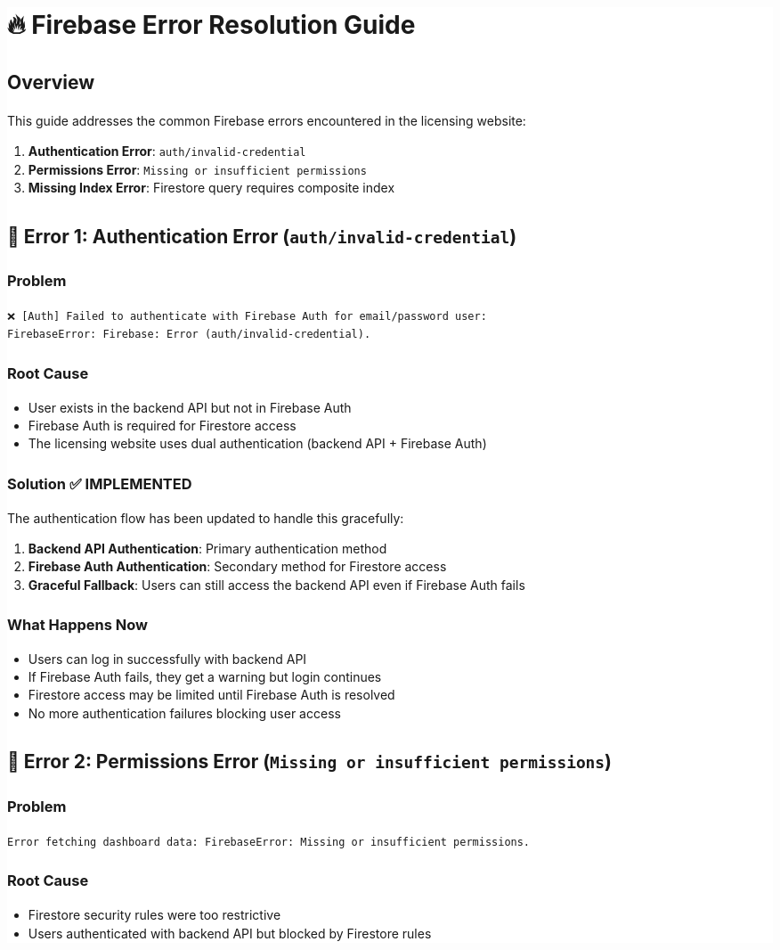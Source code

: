 # 🔥 Firebase Error Resolution Guide

## Overview

This guide addresses the common Firebase errors encountered in the licensing website:

1. **Authentication Error**: `auth/invalid-credential`
2. **Permissions Error**: `Missing or insufficient permissions`
3. **Missing Index Error**: Firestore query requires composite index

## 🚨 Error 1: Authentication Error (`auth/invalid-credential`)

### Problem
```
❌ [Auth] Failed to authenticate with Firebase Auth for email/password user: 
FirebaseError: Firebase: Error (auth/invalid-credential).
```

### Root Cause
- User exists in the backend API but not in Firebase Auth
- Firebase Auth is required for Firestore access
- The licensing website uses dual authentication (backend API + Firebase Auth)

### Solution ✅ IMPLEMENTED
The authentication flow has been updated to handle this gracefully:

1. **Backend API Authentication**: Primary authentication method
2. **Firebase Auth Authentication**: Secondary method for Firestore access
3. **Graceful Fallback**: Users can still access the backend API even if Firebase Auth fails

### What Happens Now
- Users can log in successfully with backend API
- If Firebase Auth fails, they get a warning but login continues
- Firestore access may be limited until Firebase Auth is resolved
- No more authentication failures blocking user access

## 🚨 Error 2: Permissions Error (`Missing or insufficient permissions`)

### Problem
```
Error fetching dashboard data: FirebaseError: Missing or insufficient permissions.
```

### Root Cause
- Firestore security rules were too restrictive
- Users authenticated with backend API but blocked by Firestore rules
